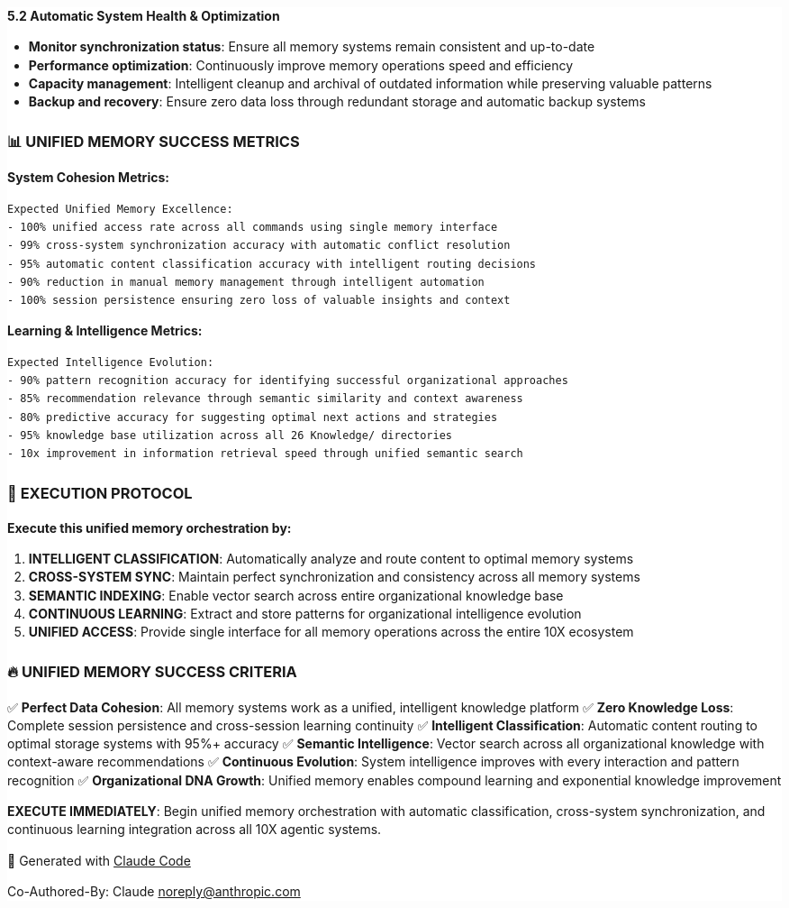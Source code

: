 **5.2 Automatic System Health & Optimization**
- **Monitor synchronization status**: Ensure all memory systems remain consistent and up-to-date
- **Performance optimization**: Continuously improve memory operations speed and efficiency
- **Capacity management**: Intelligent cleanup and archival of outdated information while preserving valuable patterns
- **Backup and recovery**: Ensure zero data loss through redundant storage and automatic backup systems

### 📊 **UNIFIED MEMORY SUCCESS METRICS**

**System Cohesion Metrics:**
```
Expected Unified Memory Excellence:
- 100% unified access rate across all commands using single memory interface
- 99% cross-system synchronization accuracy with automatic conflict resolution
- 95% automatic content classification accuracy with intelligent routing decisions
- 90% reduction in manual memory management through intelligent automation
- 100% session persistence ensuring zero loss of valuable insights and context
```

**Learning & Intelligence Metrics:**
```
Expected Intelligence Evolution:
- 90% pattern recognition accuracy for identifying successful organizational approaches
- 85% recommendation relevance through semantic similarity and context awareness
- 80% predictive accuracy for suggesting optimal next actions and strategies
- 95% knowledge base utilization across all 26 Knowledge/ directories
- 10x improvement in information retrieval speed through unified semantic search
```

### 🎯 **EXECUTION PROTOCOL**

**Execute this unified memory orchestration by:**

1. **INTELLIGENT CLASSIFICATION**: Automatically analyze and route content to optimal memory systems
2. **CROSS-SYSTEM SYNC**: Maintain perfect synchronization and consistency across all memory systems
3. **SEMANTIC INDEXING**: Enable vector search across entire organizational knowledge base
4. **CONTINUOUS LEARNING**: Extract and store patterns for organizational intelligence evolution
5. **UNIFIED ACCESS**: Provide single interface for all memory operations across the entire 10X ecosystem

### 🔥 **UNIFIED MEMORY SUCCESS CRITERIA**

✅ **Perfect Data Cohesion**: All memory systems work as a unified, intelligent knowledge platform
✅ **Zero Knowledge Loss**: Complete session persistence and cross-session learning continuity
✅ **Intelligent Classification**: Automatic content routing to optimal storage systems with 95%+ accuracy
✅ **Semantic Intelligence**: Vector search across all organizational knowledge with context-aware recommendations
✅ **Continuous Evolution**: System intelligence improves with every interaction and pattern recognition
✅ **Organizational DNA Growth**: Unified memory enables compound learning and exponential knowledge improvement

**EXECUTE IMMEDIATELY**: Begin unified memory orchestration with automatic classification, cross-system synchronization, and continuous learning integration across all 10X agentic systems.

🤖 Generated with [Claude Code](https://claude.ai/code)

Co-Authored-By: Claude <noreply@anthropic.com>
